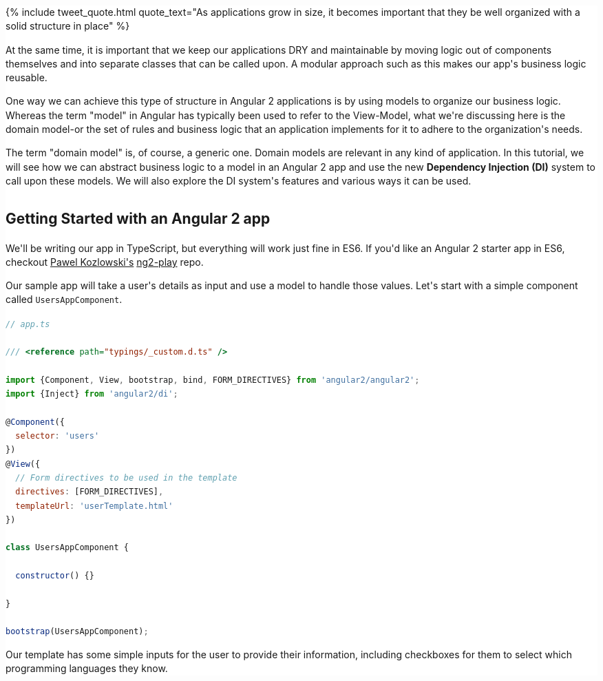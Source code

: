 {% include tweet_quote.html quote_text="As applications grow in size, it becomes important that they be well organized with a solid structure in place" %}

At the same time, it is important that we keep our applications DRY and maintainable by moving logic out of components themselves and into separate classes that can be called upon. A modular approach such as this makes our app's business logic reusable.  

One way we can achieve this type of structure in Angular 2 applications is by using models to organize our business logic. Whereas the term "model" in Angular has typically been used to refer to the View-Model, what we're discussing here is the domain model-or the set of rules and business logic that an application implements for it to adhere to the organization's needs.

The term "domain model" is, of course, a generic one. Domain models are relevant in any kind of application. In this tutorial, we will see how we can abstract business logic to a model in an Angular 2 app and use the new **Dependency Injection (DI)** system to call upon these models. We will also explore the DI system's features and various ways it can be used.

## Getting Started with an Angular 2 app

We'll be writing our app in TypeScript, but everything will work just fine in ES6. If you'd like an Angular 2 starter app in ES6, checkout [Pawel Kozlowski's](https://twitter.com/pkozlowski_os) [ng2-play](https://github.com/pkozlowski-opensource/ng2-play/) repo.

Our sample app will take a user's details as input and use a model to handle those values. Let's start with a simple component called `UsersAppComponent`.

```js
// app.ts

/// <reference path="typings/_custom.d.ts" />

import {Component, View, bootstrap, bind, FORM_DIRECTIVES} from 'angular2/angular2';
import {Inject} from 'angular2/di';

@Component({
  selector: 'users'
})
@View({
  // Form directives to be used in the template
  directives: [FORM_DIRECTIVES],
  templateUrl: 'userTemplate.html'
})

class UsersAppComponent {

  constructor() {}

}

bootstrap(UsersAppComponent);
```
Our template has some simple inputs for the user to provide their information, including checkboxes for them to select which programming languages they know.
